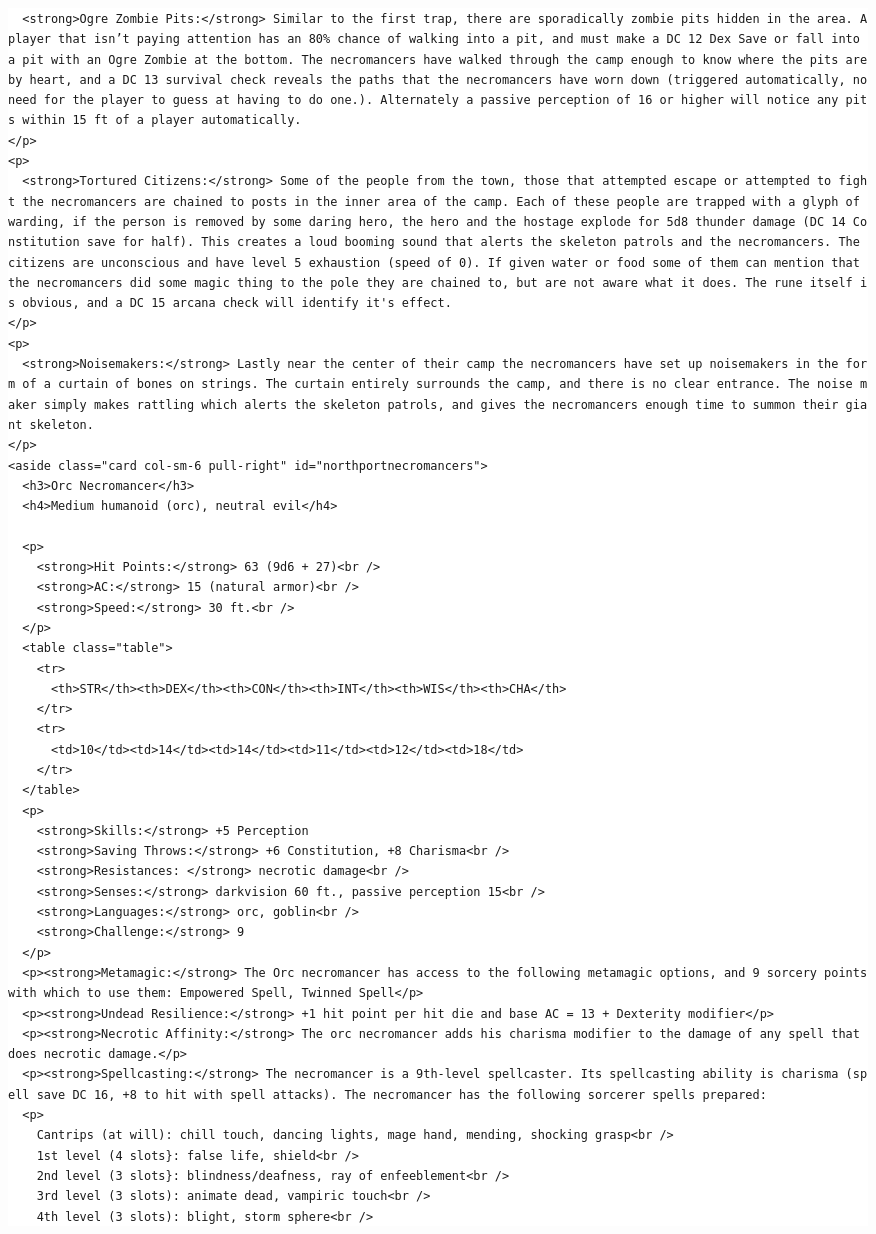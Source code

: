       <strong>Ogre Zombie Pits:</strong> Similar to the first trap, there are sporadically zombie pits hidden in the area. A player that isn’t paying attention has an 80% chance of walking into a pit, and must make a DC 12 Dex Save or fall into a pit with an Ogre Zombie at the bottom. The necromancers have walked through the camp enough to know where the pits are by heart, and a DC 13 survival check reveals the paths that the necromancers have worn down (triggered automatically, no need for the player to guess at having to do one.). Alternately a passive perception of 16 or higher will notice any pits within 15 ft of a player automatically.
    </p>
    <p>
      <strong>Tortured Citizens:</strong> Some of the people from the town, those that attempted escape or attempted to fight the necromancers are chained to posts in the inner area of the camp. Each of these people are trapped with a glyph of warding, if the person is removed by some daring hero, the hero and the hostage explode for 5d8 thunder damage (DC 14 Constitution save for half). This creates a loud booming sound that alerts the skeleton patrols and the necromancers. The citizens are unconscious and have level 5 exhaustion (speed of 0). If given water or food some of them can mention that the necromancers did some magic thing to the pole they are chained to, but are not aware what it does. The rune itself is obvious, and a DC 15 arcana check will identify it's effect.
    </p>
    <p>
      <strong>Noisemakers:</strong> Lastly near the center of their camp the necromancers have set up noisemakers in the form of a curtain of bones on strings. The curtain entirely surrounds the camp, and there is no clear entrance. The noise maker simply makes rattling which alerts the skeleton patrols, and gives the necromancers enough time to summon their giant skeleton.
    </p>
    <aside class="card col-sm-6 pull-right" id="northportnecromancers">
      <h3>Orc Necromancer</h3>
      <h4>Medium humanoid (orc), neutral evil</h4>

      <p>
        <strong>Hit Points:</strong> 63 (9d6 + 27)<br />
        <strong>AC:</strong> 15 (natural armor)<br />
        <strong>Speed:</strong> 30 ft.<br />
      </p>
      <table class="table">
        <tr>
          <th>STR</th><th>DEX</th><th>CON</th><th>INT</th><th>WIS</th><th>CHA</th>
        </tr>
        <tr>
          <td>10</td><td>14</td><td>14</td><td>11</td><td>12</td><td>18</td>
        </tr>
      </table>    
      <p>
        <strong>Skills:</strong> +5 Perception
        <strong>Saving Throws:</strong> +6 Constitution, +8 Charisma<br />
        <strong>Resistances: </strong> necrotic damage<br />
        <strong>Senses:</strong> darkvision 60 ft., passive perception 15<br />
        <strong>Languages:</strong> orc, goblin<br /> 
        <strong>Challenge:</strong> 9
      </p>
      <p><strong>Metamagic:</strong> The Orc necromancer has access to the following metamagic options, and 9 sorcery points with which to use them: Empowered Spell, Twinned Spell</p>
      <p><strong>Undead Resilience:</strong> +1 hit point per hit die and base AC = 13 + Dexterity modifier</p>
      <p><strong>Necrotic Affinity:</strong> The orc necromancer adds his charisma modifier to the damage of any spell that does necrotic damage.</p>
      <p><strong>Spellcasting:</strong> The necromancer is a 9th-level spellcaster. Its spellcasting ability is charisma (spell save DC 16, +8 to hit with spell attacks). The necromancer has the following sorcerer spells prepared:
      <p>
        Cantrips (at will): chill touch, dancing lights, mage hand, mending, shocking grasp<br />
        1st level (4 slots}: false life, shield<br />
        2nd level (3 slots}: blindness/deafness, ray of enfeeblement<br />
        3rd level (3 slots): animate dead, vampiric touch<br />
        4th level (3 slots): blight, storm sphere<br />